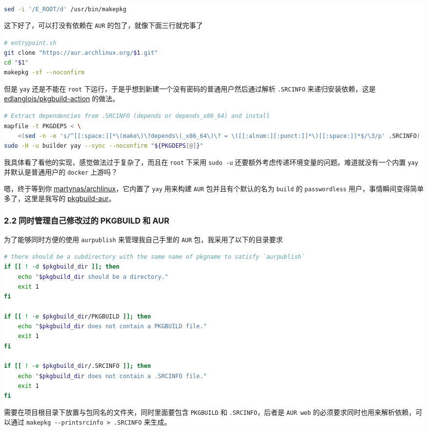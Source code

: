 ```bash
sed -i '/E_ROOT/d' /usr/bin/makepkg
```

这下好了，可以打没有依赖在 `AUR` 的包了，就像下面三行就完事了

```bash
# entrypoint.sh
git clone "https://aur.archlinux.org/$1.git"
cd "$1"
makepkg -sf --noconfirm
```

但是 `yay` 还是不能在 `root` 下运行，于是乎想到新建一个没有密码的普通用户然后通过解析 `.SRCINFO` 来递归安装依赖，这是 [edlanglois/pkgbuild-action](https://github.com/edlanglois/pkgbuild-action) 的做法。

```bash
# Extract dependencies from .SRCINFO (depends or depends_x86_64) and install
mapfile -t PKGDEPS < \
	<(sed -n -e 's/^[[:space:]]*\(make\)\?depends\(_x86_64\)\? = \([[:alnum:][:punct:]]*\)[[:space:]]*$/\3/p' .SRCINFO)
sudo -H -u builder yay --sync --noconfirm "${PKGDEPS[@]}"
```

我具体看了看他的实现，感觉做法过于复杂了，而且在 `root` 下采用 `sudo -u` 还要额外考虑传递环境变量的问题。难道就没有一个内置 `yay` 并默认是普通用户的 `docker` 上游吗？

嗯，终于等到你 [martynas/archlinux](https://hub.docker.com/r/martynas/archlinux)，它内置了 `yay` 用来构建 `AUR` 包并且有个默认的名为 `build` 的 `passwordless` 用户，事情瞬间变得简单多了，这里是我写的 [pkgbuild-aur](https://github.com/zjuyk/pkgbuild-aur)。


### 2.2 同时管理自己修改过的 PKGBUILD 和 AUR

为了能够同时方便的使用 `aurpublish` 来管理我自己手里的 `AUR` 包，我采用了以下的目录要求

```bash
# there should be a subdirectory with the same name of pkgname to satisfy `aurpublish`
if [[ ! -d $pkgbuild_dir ]]; then
    echo "$pkgbuild_dir should be a directory."
    exit 1
fi

if [[ ! -e $pkgbuild_dir/PKGBUILD ]]; then
    echo "$pkgbuild_dir does not contain a PKGBUILD file."
    exit 1
fi

if [[ ! -e $pkgbuild_dir/.SRCINFO ]]; then
    echo "$pkgbuild_dir does not contain a .SRCINFO file."
    exit 1
fi
```

需要在项目根目录下放置与包同名的文件夹，同时里面要包含 `PKGBUILD` 和 `.SRCINFO`，后者是 `AUR web` 的必须要求同时也用来解析依赖，可以通过 `makepkg --printsrcinfo > .SRCINFO` 来生成。
